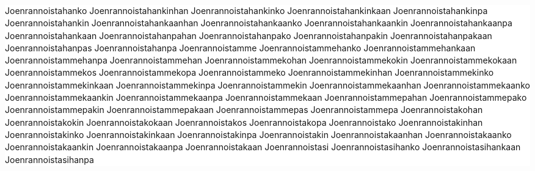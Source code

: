 Joenrannoistahanko
Joenrannoistahankinhan
Joenrannoistahankinko
Joenrannoistahankinkaan
Joenrannoistahankinpa
Joenrannoistahankin
Joenrannoistahankaanhan
Joenrannoistahankaanko
Joenrannoistahankaankin
Joenrannoistahankaanpa
Joenrannoistahankaan
Joenrannoistahanpahan
Joenrannoistahanpako
Joenrannoistahanpakin
Joenrannoistahanpakaan
Joenrannoistahanpas
Joenrannoistahanpa
Joenrannoistamme
Joenrannoistammehanko
Joenrannoistammehankaan
Joenrannoistammehanpa
Joenrannoistammehan
Joenrannoistammekohan
Joenrannoistammekokin
Joenrannoistammekokaan
Joenrannoistammekos
Joenrannoistammekopa
Joenrannoistammeko
Joenrannoistammekinhan
Joenrannoistammekinko
Joenrannoistammekinkaan
Joenrannoistammekinpa
Joenrannoistammekin
Joenrannoistammekaanhan
Joenrannoistammekaanko
Joenrannoistammekaankin
Joenrannoistammekaanpa
Joenrannoistammekaan
Joenrannoistammepahan
Joenrannoistammepako
Joenrannoistammepakin
Joenrannoistammepakaan
Joenrannoistammepas
Joenrannoistammepa
Joenrannoistakohan
Joenrannoistakokin
Joenrannoistakokaan
Joenrannoistakos
Joenrannoistakopa
Joenrannoistako
Joenrannoistakinhan
Joenrannoistakinko
Joenrannoistakinkaan
Joenrannoistakinpa
Joenrannoistakin
Joenrannoistakaanhan
Joenrannoistakaanko
Joenrannoistakaankin
Joenrannoistakaanpa
Joenrannoistakaan
Joenrannoistasi
Joenrannoistasihanko
Joenrannoistasihankaan
Joenrannoistasihanpa